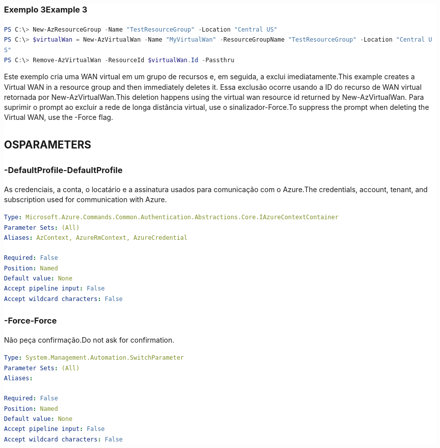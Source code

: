 ### <span data-ttu-id="b8e6d-118">Exemplo 3</span><span class="sxs-lookup"><span data-stu-id="b8e6d-118">Example 3</span></span>

```powershell
PS C:\> New-AzResourceGroup -Name "TestResourceGroup" -Location "Central US"
PS C:\> $virtualWan = New-AzVirtualWan -Name "MyVirtualWan" -ResourceGroupName "TestResourceGroup" -Location "Central US"
PS C:\> Remove-AzVirtualWan -ResourceId $virtualWan.Id -Passthru
```

<span data-ttu-id="b8e6d-119">Este exemplo cria uma WAN virtual em um grupo de recursos e, em seguida, a exclui imediatamente.</span><span class="sxs-lookup"><span data-stu-id="b8e6d-119">This example creates a Virtual WAN in a resource group and then immediately deletes it.</span></span> <span data-ttu-id="b8e6d-120">Essa exclusão ocorre usando a ID do recurso de WAN virtual retornada por New-AzVirtualWan.</span><span class="sxs-lookup"><span data-stu-id="b8e6d-120">This deletion happens using the virtual wan resource id returned by New-AzVirtualWan.</span></span>
<span data-ttu-id="b8e6d-121">Para suprimir o prompt ao excluir a rede de longa distância virtual, use o sinalizador-Force.</span><span class="sxs-lookup"><span data-stu-id="b8e6d-121">To suppress the prompt when deleting the Virtual WAN, use the -Force flag.</span></span>

## <span data-ttu-id="b8e6d-122">OS</span><span class="sxs-lookup"><span data-stu-id="b8e6d-122">PARAMETERS</span></span>

### <span data-ttu-id="b8e6d-123">-DefaultProfile</span><span class="sxs-lookup"><span data-stu-id="b8e6d-123">-DefaultProfile</span></span>
<span data-ttu-id="b8e6d-124">As credenciais, a conta, o locatário e a assinatura usados para comunicação com o Azure.</span><span class="sxs-lookup"><span data-stu-id="b8e6d-124">The credentials, account, tenant, and subscription used for communication with Azure.</span></span>

```yaml
Type: Microsoft.Azure.Commands.Common.Authentication.Abstractions.Core.IAzureContextContainer
Parameter Sets: (All)
Aliases: AzContext, AzureRmContext, AzureCredential

Required: False
Position: Named
Default value: None
Accept pipeline input: False
Accept wildcard characters: False
```

### <span data-ttu-id="b8e6d-125">-Force</span><span class="sxs-lookup"><span data-stu-id="b8e6d-125">-Force</span></span>
<span data-ttu-id="b8e6d-126">Não peça confirmação.</span><span class="sxs-lookup"><span data-stu-id="b8e6d-126">Do not ask for confirmation.</span></span>

```yaml
Type: System.Management.Automation.SwitchParameter
Parameter Sets: (All)
Aliases:

Required: False
Position: Named
Default value: None
Accept pipeline input: False
Accept wildcard characters: False
```
